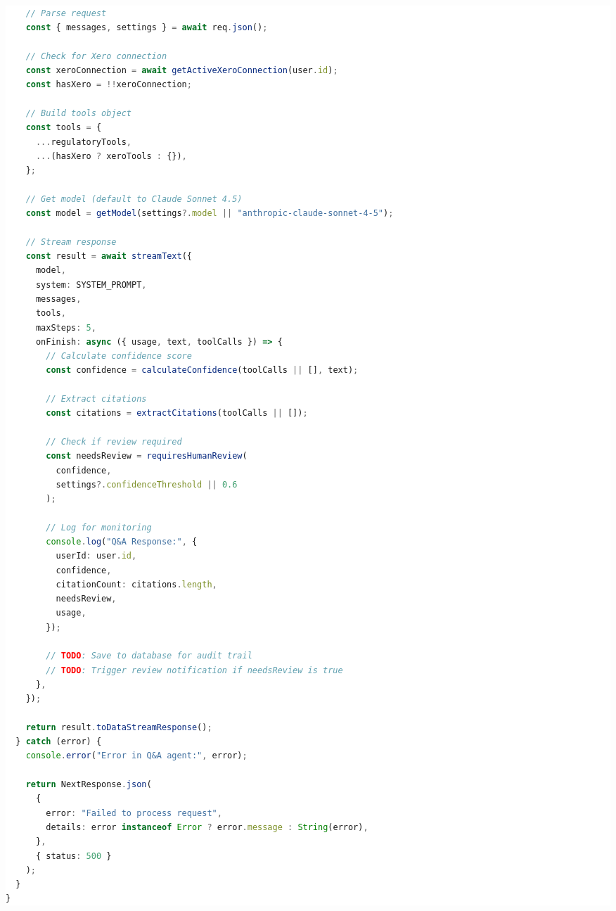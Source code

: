```typescript
    // Parse request
    const { messages, settings } = await req.json();

    // Check for Xero connection
    const xeroConnection = await getActiveXeroConnection(user.id);
    const hasXero = !!xeroConnection;

    // Build tools object
    const tools = {
      ...regulatoryTools,
      ...(hasXero ? xeroTools : {}),
    };

    // Get model (default to Claude Sonnet 4.5)
    const model = getModel(settings?.model || "anthropic-claude-sonnet-4-5");

    // Stream response
    const result = await streamText({
      model,
      system: SYSTEM_PROMPT,
      messages,
      tools,
      maxSteps: 5,
      onFinish: async ({ usage, text, toolCalls }) => {
        // Calculate confidence score
        const confidence = calculateConfidence(toolCalls || [], text);

        // Extract citations
        const citations = extractCitations(toolCalls || []);

        // Check if review required
        const needsReview = requiresHumanReview(
          confidence,
          settings?.confidenceThreshold || 0.6
        );

        // Log for monitoring
        console.log("Q&A Response:", {
          userId: user.id,
          confidence,
          citationCount: citations.length,
          needsReview,
          usage,
        });

        // TODO: Save to database for audit trail
        // TODO: Trigger review notification if needsReview is true
      },
    });

    return result.toDataStreamResponse();
  } catch (error) {
    console.error("Error in Q&A agent:", error);

    return NextResponse.json(
      {
        error: "Failed to process request",
        details: error instanceof Error ? error.message : String(error),
      },
      { status: 500 }
    );
  }
}
```